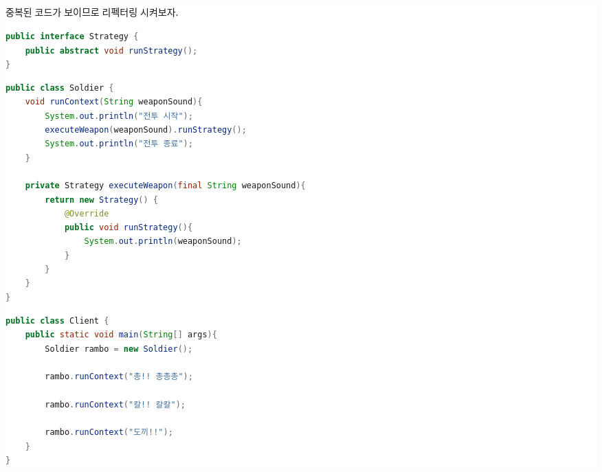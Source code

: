 중복된 코드가 보이므로 리펙터링 시켜보자.

```java
public interface Strategy {
	public abstract void runStrategy();
}
```

```java
public class Soldier {
	void runContext(String weaponSound){
		System.out.println("전투 시작");
		executeWeapon(weaponSound).runStrategy();
		System.out.println("전투 종료");
	}
	
	private Strategy executeWeapon(final String weaponSound){
		return new Strategy() {
			@Override
			public void runStrategy(){
				System.out.println(weaponSound);
			}
		}
	}
}
```

```java
public class Client {
	public static void main(String[] args){
		Soldier rambo = new Soldier();
		
		rambo.runContext("총!! 총총총");
		
		rambo.runContext("칼!! 칼칼");
		
		rambo.runContext("도끼!!");
	}
}
```